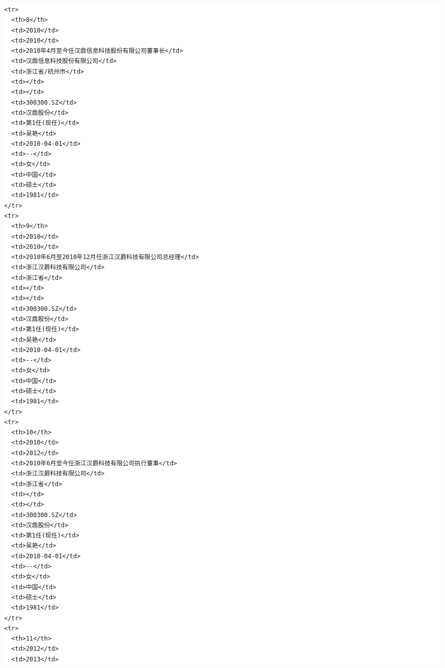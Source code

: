     <tr>
      <th>8</th>
      <td>2010</td>
      <td>2010</td>
      <td>2010年4月至今任汉鼎信息科技股份有限公司董事长</td>
      <td>汉鼎信息科技股份有限公司</td>
      <td>浙江省/杭州市</td>
      <td></td>
      <td></td>
      <td>300300.SZ</td>
      <td>汉鼎股份</td>
      <td>第1任(现任)</td>
      <td>吴艳</td>
      <td>2010-04-01</td>
      <td>--</td>
      <td>女</td>
      <td>中国</td>
      <td>硕士</td>
      <td>1981</td>
    </tr>
    <tr>
      <th>9</th>
      <td>2010</td>
      <td>2010</td>
      <td>2010年6月至2010年12月任浙江汉爵科技有限公司总经理</td>
      <td>浙江汉爵科技有限公司</td>
      <td>浙江省</td>
      <td></td>
      <td></td>
      <td>300300.SZ</td>
      <td>汉鼎股份</td>
      <td>第1任(现任)</td>
      <td>吴艳</td>
      <td>2010-04-01</td>
      <td>--</td>
      <td>女</td>
      <td>中国</td>
      <td>硕士</td>
      <td>1981</td>
    </tr>
    <tr>
      <th>10</th>
      <td>2010</td>
      <td>2012</td>
      <td>2010年6月至今任浙江汉爵科技有限公司执行董事</td>
      <td>浙江汉爵科技有限公司</td>
      <td>浙江省</td>
      <td></td>
      <td></td>
      <td>300300.SZ</td>
      <td>汉鼎股份</td>
      <td>第1任(现任)</td>
      <td>吴艳</td>
      <td>2010-04-01</td>
      <td>--</td>
      <td>女</td>
      <td>中国</td>
      <td>硕士</td>
      <td>1981</td>
    </tr>
    <tr>
      <th>11</th>
      <td>2012</td>
      <td>2013</td>